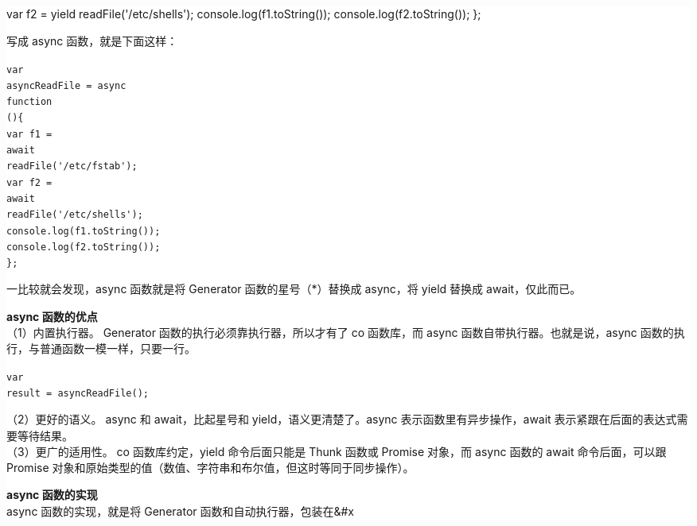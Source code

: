   <span class="hljs-keyword">var</span> f2 = <span class="hljs-keyword">yield</span> readFile(<span class="hljs-string">&apos;/etc/shells&apos;</span>);
  <span class="hljs-built_in">console</span>.log(f1.toString());
  <span class="hljs-built_in">console</span>.log(f2.toString());
};</code></pre><p>&#x5199;&#x6210; async &#x51FD;&#x6570;&#xFF0C;&#x5C31;&#x662F;&#x4E0B;&#x9762;&#x8FD9;&#x6837;&#xFF1A;</p><div class="widget-codetool" style="display:none"><div class="widget-codetool--inner"><span class="selectCode code-tool" data-toggle="tooltip" data-placement="top" title="" data-original-title="&#x5168;&#x9009;"></span> <span type="button" class="copyCode code-tool" data-toggle="tooltip" data-placement="top" data-clipboard-text="var asyncReadFile = async function (){
  var f1 = await readFile(&apos;/etc/fstab&apos;);
  var f2 = await readFile(&apos;/etc/shells&apos;);
  console.log(f1.toString());
  console.log(f2.toString());
};" title="" data-original-title="&#x590D;&#x5236;"></span> <span type="button" class="saveToNote code-tool" data-toggle="tooltip" data-placement="top" title="" data-original-title="&#x653E;&#x8FDB;&#x7B14;&#x8BB0;"></span></div></div><pre class="hljs javascript"><code><span class="hljs-keyword">var</span> asyncReadFile = <span class="hljs-keyword">async</span> <span class="hljs-function"><span class="hljs-keyword">function</span> (<span class="hljs-params"></span>)</span>{
  <span class="hljs-keyword">var</span> f1 = <span class="hljs-keyword">await</span> readFile(<span class="hljs-string">&apos;/etc/fstab&apos;</span>);
  <span class="hljs-keyword">var</span> f2 = <span class="hljs-keyword">await</span> readFile(<span class="hljs-string">&apos;/etc/shells&apos;</span>);
  <span class="hljs-built_in">console</span>.log(f1.toString());
  <span class="hljs-built_in">console</span>.log(f2.toString());
};</code></pre><p>&#x4E00;&#x6BD4;&#x8F83;&#x5C31;&#x4F1A;&#x53D1;&#x73B0;&#xFF0C;async &#x51FD;&#x6570;&#x5C31;&#x662F;&#x5C06; Generator &#x51FD;&#x6570;&#x7684;&#x661F;&#x53F7;&#xFF08;*&#xFF09;&#x66FF;&#x6362;&#x6210; async&#xFF0C;&#x5C06; yield &#x66FF;&#x6362;&#x6210; await&#xFF0C;&#x4EC5;&#x6B64;&#x800C;&#x5DF2;&#x3002;</p><p><strong>async &#x51FD;&#x6570;&#x7684;&#x4F18;&#x70B9;</strong><br>&#xFF08;1&#xFF09;&#x5185;&#x7F6E;&#x6267;&#x884C;&#x5668;&#x3002; Generator &#x51FD;&#x6570;&#x7684;&#x6267;&#x884C;&#x5FC5;&#x987B;&#x9760;&#x6267;&#x884C;&#x5668;&#xFF0C;&#x6240;&#x4EE5;&#x624D;&#x6709;&#x4E86; co &#x51FD;&#x6570;&#x5E93;&#xFF0C;&#x800C; async &#x51FD;&#x6570;&#x81EA;&#x5E26;&#x6267;&#x884C;&#x5668;&#x3002;&#x4E5F;&#x5C31;&#x662F;&#x8BF4;&#xFF0C;async &#x51FD;&#x6570;&#x7684;&#x6267;&#x884C;&#xFF0C;&#x4E0E;&#x666E;&#x901A;&#x51FD;&#x6570;&#x4E00;&#x6A21;&#x4E00;&#x6837;&#xFF0C;&#x53EA;&#x8981;&#x4E00;&#x884C;&#x3002;</p><div class="widget-codetool" style="display:none"><div class="widget-codetool--inner"><span class="selectCode code-tool" data-toggle="tooltip" data-placement="top" title="" data-original-title="&#x5168;&#x9009;"></span> <span type="button" class="copyCode code-tool" data-toggle="tooltip" data-placement="top" data-clipboard-text="var result = asyncReadFile();" title="" data-original-title="&#x590D;&#x5236;"></span> <span type="button" class="saveToNote code-tool" data-toggle="tooltip" data-placement="top" title="" data-original-title="&#x653E;&#x8FDB;&#x7B14;&#x8BB0;"></span></div></div><pre class="hljs ebnf"><code style="word-break:break-word;white-space:initial"><span class="hljs-attribute">var result</span> = asyncReadFile();</code></pre><p>&#xFF08;2&#xFF09;&#x66F4;&#x597D;&#x7684;&#x8BED;&#x4E49;&#x3002; async &#x548C; await&#xFF0C;&#x6BD4;&#x8D77;&#x661F;&#x53F7;&#x548C; yield&#xFF0C;&#x8BED;&#x4E49;&#x66F4;&#x6E05;&#x695A;&#x4E86;&#x3002;async &#x8868;&#x793A;&#x51FD;&#x6570;&#x91CC;&#x6709;&#x5F02;&#x6B65;&#x64CD;&#x4F5C;&#xFF0C;await &#x8868;&#x793A;&#x7D27;&#x8DDF;&#x5728;&#x540E;&#x9762;&#x7684;&#x8868;&#x8FBE;&#x5F0F;&#x9700;&#x8981;&#x7B49;&#x5F85;&#x7ED3;&#x679C;&#x3002;<br>&#xFF08;3&#xFF09;&#x66F4;&#x5E7F;&#x7684;&#x9002;&#x7528;&#x6027;&#x3002; co &#x51FD;&#x6570;&#x5E93;&#x7EA6;&#x5B9A;&#xFF0C;yield &#x547D;&#x4EE4;&#x540E;&#x9762;&#x53EA;&#x80FD;&#x662F; Thunk &#x51FD;&#x6570;&#x6216; Promise &#x5BF9;&#x8C61;&#xFF0C;&#x800C; async &#x51FD;&#x6570;&#x7684; await &#x547D;&#x4EE4;&#x540E;&#x9762;&#xFF0C;&#x53EF;&#x4EE5;&#x8DDF; Promise &#x5BF9;&#x8C61;&#x548C;&#x539F;&#x59CB;&#x7C7B;&#x578B;&#x7684;&#x503C;&#xFF08;&#x6570;&#x503C;&#x3001;&#x5B57;&#x7B26;&#x4E32;&#x548C;&#x5E03;&#x5C14;&#x503C;&#xFF0C;&#x4F46;&#x8FD9;&#x65F6;&#x7B49;&#x540C;&#x4E8E;&#x540C;&#x6B65;&#x64CD;&#x4F5C;&#xFF09;&#x3002;</p><p><strong>async &#x51FD;&#x6570;&#x7684;&#x5B9E;&#x73B0;</strong><br>async &#x51FD;&#x6570;&#x7684;&#x5B9E;&#x73B0;&#xFF0C;&#x5C31;&#x662F;&#x5C06; Generator &#x51FD;&#x6570;&#x548C;&#x81EA;&#x52A8;&#x6267;&#x884C;&#x5668;&#xFF0C;&#x5305;&#x88C5;&#x5728;&#x